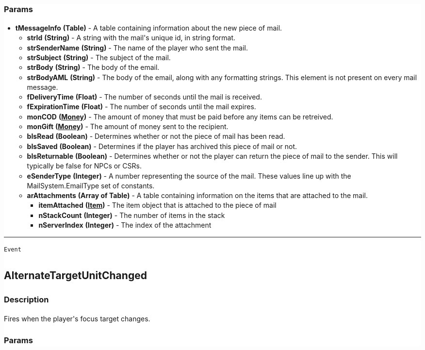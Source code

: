 ### Params

-   **tMessageInfo** **(Table)** - A table containing information about
    the new piece of mail.
    -   **strId** **(String)** - A string with the mail's unique id, in
        string format.
    -   **strSenderName** **(String)** - The name of the player who sent
        the mail.
    -   **strSubject** **(String)** - The subject of the mail.
    -   **strBody** **(String)** - The body of the email.
    -   **strBodyAML** **(String)** - The body of the email, along with
        any formatting strings. This element is not present on every
        mail message.
    -   **fDeliveryTime** **(Float)** - The number of seconds until the
        mail is received.
    -   **fExpirationTime** **(Float)** - The number of seconds until
        the mail expires.
    -   **monCOD** **([Money](../Classes/Money.md))** - The amount of
        money that must be paid before any items can be retreived.
    -   **monGift** **([Money](../Classes/Money.md))** - The amount of
        money sent to the recipient.
    -   **bIsRead** **(Boolean)** - Determines whether or not the piece
        of mail has been read.
    -   **bIsSaved** **(Boolean)** - Determines if the player has
        archived this piece of mail or not.
    -   **bIsReturnable** **(Boolean)** - Determines whether or not the
        player can return the piece of mail to the sender. This will
        typically be false for NPCs or CSRs.
    -   **eSenderType** **(Integer)** - A number representing the source
        of the mail. These values line up with the MailSystem.EmailType
        set of constants.
    -   **arAttachments** **(Array of Table)** - A table containing
        information on the items that are attached to the mail.
        -   **itemAttached** **([Item](../Classes/Item.md))** - The
            item object that is attached to the piece of mail
        -   **nStackCount** **(Integer)** - The number of items in the
            stack
        -   **nServerIndex** **(Integer)** - The index of the attachment

------------------------------------------------------------------------

`Event`

AlternateTargetUnitChanged
--------------------------

### Description

Fires when the player's focus target changes.

### Params
